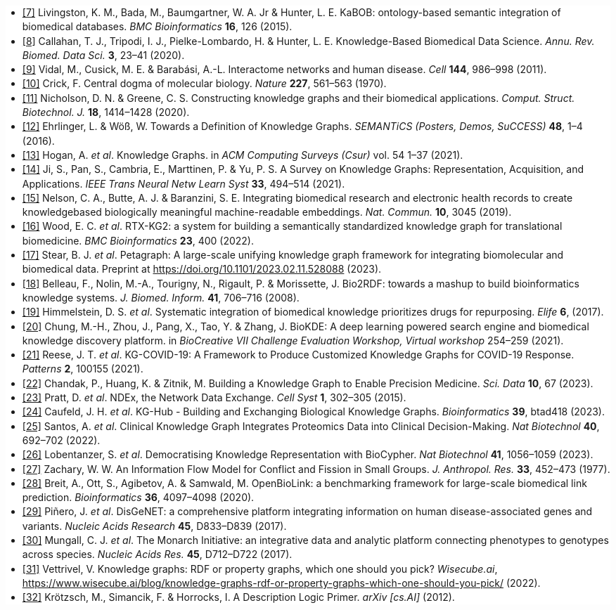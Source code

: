 * <a id="ref-7"></a>[[7]](#ref-7) Livingston, K. M., Bada, M., Baumgartner, W. A. Jr & Hunter, L. E. KaBOB: ontology-based semantic integration of biomedical databases. *BMC Bioinformatics* **16**, 126 (2015).
* <a id="ref-8"></a>[[8]](#ref-8) Callahan, T. J., Tripodi, I. J., Pielke-Lombardo, H. & Hunter, L. E. Knowledge-Based Biomedical Data Science. *Annu. Rev. Biomed. Data Sci.* **3**, 23–41 (2020).
* <a id="ref-9"></a>[[9]](#ref-9) Vidal, M., Cusick, M. E. & Barabási, A.-L. Interactome networks and human disease. *Cell* **144**, 986–998 (2011).
* <a id="ref-10"></a>[[10]](#ref-10) Crick, F. Central dogma of molecular biology. *Nature* **227**, 561–563 (1970).
* <a id="ref-11"></a>[[11]](#ref-11) Nicholson, D. N. & Greene, C. S. Constructing knowledge graphs and their biomedical applications. *Comput. Struct. Biotechnol. J.* **18**, 1414–1428 (2020).
* <a id="ref-12"></a>[[12]](#ref-12) Ehrlinger, L. & Wöß, W. Towards a Definition of Knowledge Graphs. *SEMANTiCS (Posters, Demos, SuCCESS)* **48**, 1–4 (2016).
* <a id="ref-13"></a>[[13]](#ref-13) Hogan, A. *et al*. Knowledge Graphs. in *ACM Computing Surveys (Csur)* vol. 54 1–37 (2021).
* <a id="ref-14"></a>[[14]](#ref-14) Ji, S., Pan, S., Cambria, E., Marttinen, P. & Yu, P. S. A Survey on Knowledge Graphs: Representation, Acquisition, and Applications. *IEEE Trans Neural Netw Learn Syst* **33**, 494–514 (2021).
* <a id="ref-15"></a>[[15]](#ref-15) Nelson, C. A., Butte, A. J. & Baranzini, S. E. Integrating biomedical research and electronic health records to create knowledgebased biologically meaningful machine-readable embeddings. *Nat. Commun.* **10**, 3045 (2019).
* <a id="ref-16"></a>[[16]](#ref-16) Wood, E. C. *et al*. RTX-KG2: a system for building a semantically standardized knowledge graph for translational biomedicine. *BMC Bioinformatics* **23**, 400 (2022).
* <a id="ref-17"></a>[[17]](#ref-17) Stear, B. J. *et al*. Petagraph: A large-scale unifying knowledge graph framework for integrating biomolecular and biomedical data. Preprint at https://doi.org/10.1101/2023.02.11.528088 (2023).
* <a id="ref-18"></a>[[18]](#ref-18) Belleau, F., Nolin, M.-A., Tourigny, N., Rigault, P. & Morissette, J. Bio2RDF: towards a mashup to build bioinformatics knowledge systems. *J. Biomed. Inform.* **41**, 706–716 (2008).
* <a id="ref-19"></a>[[19]](#ref-19) Himmelstein, D. S. *et al*. Systematic integration of biomedical knowledge prioritizes drugs for repurposing. *Elife* **6**, (2017).
* <a id="ref-20"></a>[[20]](#ref-20) Chung, M.-H., Zhou, J., Pang, X., Tao, Y. & Zhang, J. BioKDE: A deep learning powered search engine and biomedical knowledge discovery platform. in *BioCreative VII Challenge Evaluation Workshop, Virtual workshop* 254–259 (2021).
* <a id="ref-21"></a>[[21]](#ref-21) Reese, J. T. *et al*. KG-COVID-19: A Framework to Produce Customized Knowledge Graphs for COVID-19 Response. *Patterns* **2**, 100155 (2021).
* <a id="ref-22"></a>[[22]](#ref-22) Chandak, P., Huang, K. & Zitnik, M. Building a Knowledge Graph to Enable Precision Medicine. *Sci. Data* **10**, 67 (2023).
* <a id="ref-23"></a>[[23]](#ref-23) Pratt, D. *et al*. NDEx, the Network Data Exchange. *Cell Syst* **1**, 302–305 (2015).
* <a id="ref-24"></a>[[24]](#ref-24) Caufeld, J. H. *et al*. KG-Hub - Building and Exchanging Biological Knowledge Graphs. *Bioinformatics* **39**, btad418 (2023).
* <a id="ref-25"></a>[[25]](#ref-25) Santos, A. *et al*. Clinical Knowledge Graph Integrates Proteomics Data into Clinical Decision-Making. *Nat Biotechnol* **40**, 692–702 (2022).
* <a id="ref-26"></a>[[26]](#ref-26) Lobentanzer, S. *et al*. Democratising Knowledge Representation with BioCypher. *Nat Biotechnol* **41**, 1056–1059 (2023).
* <a id="ref-27"></a>[[27]](#ref-27) Zachary, W. W. An Information Flow Model for Conflict and Fission in Small Groups. *J. Anthropol. Res.* **33**, 452–473 (1977).
* <a id="ref-28"></a>[[28]](#ref-28) Breit, A., Ott, S., Agibetov, A. & Samwald, M. OpenBioLink: a benchmarking framework for large-scale biomedical link prediction. *Bioinformatics* **36**, 4097–4098 (2020).
* <a id="ref-29"></a>[[29]](#ref-29) Piñero, J. *et al*. DisGeNET: a comprehensive platform integrating information on human disease-associated genes and variants. *Nucleic Acids Research* **45**, D833–D839 (2017).
* <a id="ref-30"></a>[[30]](#ref-30) Mungall, C. J. *et al*. The Monarch Initiative: an integrative data and analytic platform connecting phenotypes to genotypes across species. *Nucleic Acids Res.* **45**, D712–D722 (2017).
* <a id="ref-31"></a>[[31]](#ref-31) Vettrivel, V. Knowledge graphs: RDF or property graphs, which one should you pick? *Wisecube.ai*, https://www.wisecube.ai/blog/knowledge-graphs-rdf-or-property-graphs-which-one-should-you-pick/ (2022).
* <a id="ref-32"></a>[[32]](#ref-32) Krötzsch, M., Simancik, F. & Horrocks, I. A Description Logic Primer. *arXiv [cs.AI]* (2012).